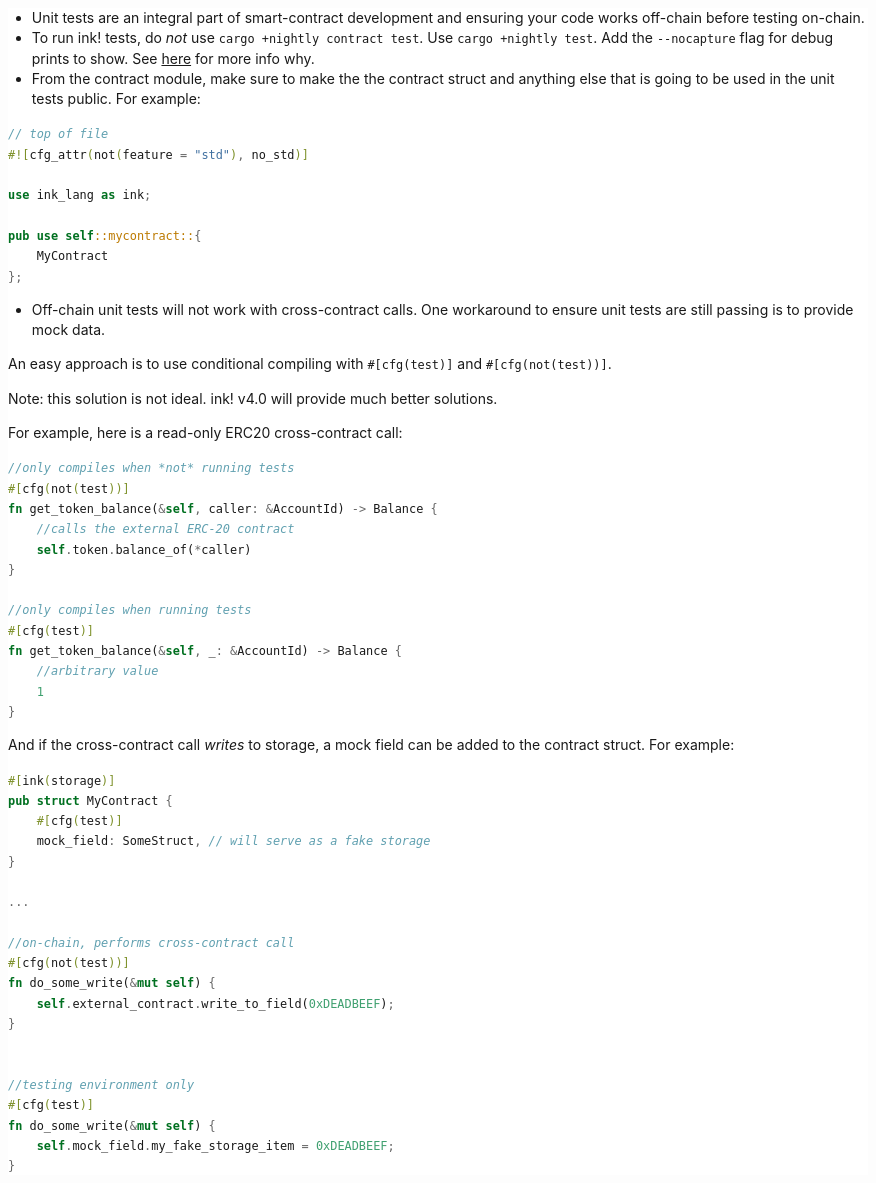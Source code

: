 - Unit tests are an integral part of smart-contract development and ensuring your code works off-chain before testing on-chain.
- To run ink! tests, do _not_ use `cargo +nightly contract test`. Use `cargo +nightly test`. Add the `--nocapture` flag for debug prints to show. See [here](https://substrate.stackexchange.com/questions/3197/how-to-understand-which-test-failed-in-ink) for more info why.
- From the contract module, make sure to make the the contract struct and anything else that is going to be used in the unit tests public. For example:

```rust
// top of file
#![cfg_attr(not(feature = "std"), no_std)]

use ink_lang as ink;

pub use self::mycontract::{
    MyContract
};
```

- Off-chain unit tests will not work with cross-contract calls.
  One workaround to ensure unit tests are still passing is to provide mock data.

An easy approach is to use conditional compiling with `#[cfg(test)]` and `#[cfg(not(test))]`.

Note: this solution is not ideal. ink! v4.0 will provide much better solutions.

For example, here is a read-only ERC20 cross-contract call:

```rust
//only compiles when *not* running tests
#[cfg(not(test))]
fn get_token_balance(&self, caller: &AccountId) -> Balance {
    //calls the external ERC-20 contract
    self.token.balance_of(*caller)
}

//only compiles when running tests
#[cfg(test)]
fn get_token_balance(&self, _: &AccountId) -> Balance {
    //arbitrary value
    1
}
```

And if the cross-contract call _writes_ to storage, a mock field can be added to the contract struct. For example:

```rust
#[ink(storage)]
pub struct MyContract {
    #[cfg(test)]
    mock_field: SomeStruct, // will serve as a fake storage
}

...

//on-chain, performs cross-contract call
#[cfg(not(test))]
fn do_some_write(&mut self) {
    self.external_contract.write_to_field(0xDEADBEEF);
}


//testing environment only
#[cfg(test)]
fn do_some_write(&mut self) {
    self.mock_field.my_fake_storage_item = 0xDEADBEEF;
}
```